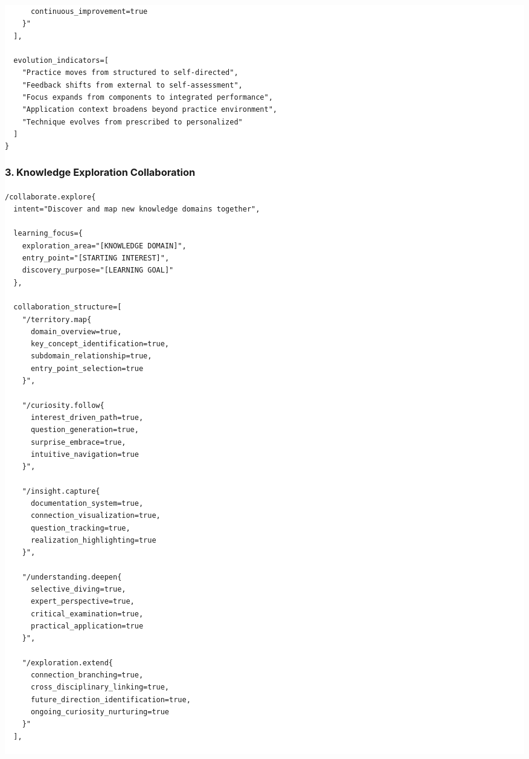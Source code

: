 ```
      continuous_improvement=true
    }"
  ],
  
  evolution_indicators=[
    "Practice moves from structured to self-directed",
    "Feedback shifts from external to self-assessment",
    "Focus expands from components to integrated performance",
    "Application context broadens beyond practice environment",
    "Technique evolves from prescribed to personalized"
  ]
}
```

### 3. Knowledge Exploration Collaboration

```
/collaborate.explore{
  intent="Discover and map new knowledge domains together",
  
  learning_focus={
    exploration_area="[KNOWLEDGE DOMAIN]",
    entry_point="[STARTING INTEREST]",
    discovery_purpose="[LEARNING GOAL]"
  },
  
  collaboration_structure=[
    "/territory.map{
      domain_overview=true,
      key_concept_identification=true,
      subdomain_relationship=true,
      entry_point_selection=true
    }",
    
    "/curiosity.follow{
      interest_driven_path=true,
      question_generation=true,
      surprise_embrace=true,
      intuitive_navigation=true
    }",
    
    "/insight.capture{
      documentation_system=true,
      connection_visualization=true,
      question_tracking=true,
      realization_highlighting=true
    }",
    
    "/understanding.deepen{
      selective_diving=true,
      expert_perspective=true,
      critical_examination=true,
      practical_application=true
    }",
    
    "/exploration.extend{
      connection_branching=true,
      cross_disciplinary_linking=true,
      future_direction_identification=true,
      ongoing_curiosity_nurturing=true
    }"
  ],
  
```